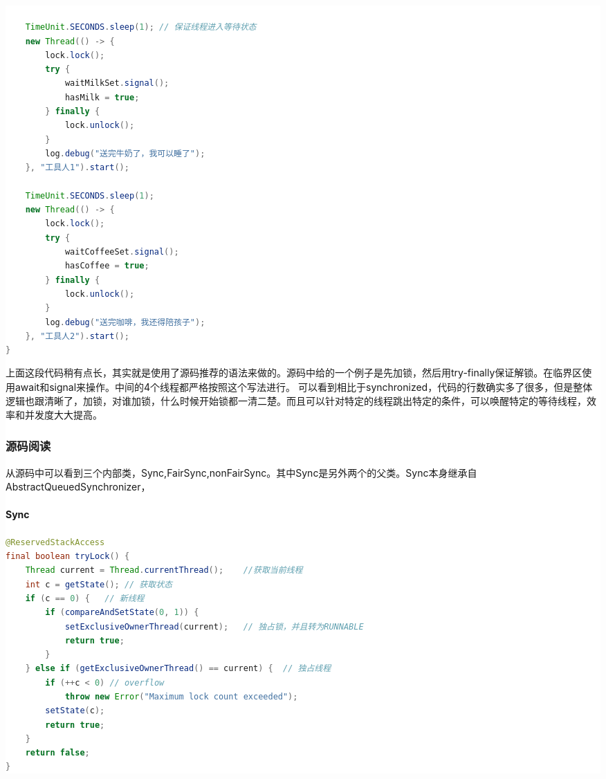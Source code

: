 ```java

    TimeUnit.SECONDS.sleep(1); // 保证线程进入等待状态
    new Thread(() -> {
        lock.lock();
        try {
            waitMilkSet.signal();
            hasMilk = true;
        } finally {
            lock.unlock();
        }
        log.debug("送完牛奶了，我可以睡了");
    }, "工具人1").start();

    TimeUnit.SECONDS.sleep(1);
    new Thread(() -> {
        lock.lock();
        try {
            waitCoffeeSet.signal();
            hasCoffee = true;
        } finally {
            lock.unlock();
        }
        log.debug("送完咖啡，我还得陪孩子");
    }, "工具人2").start();
}
```

上面这段代码稍有点长，其实就是使用了源码推荐的语法来做的。源码中给的一个例子是先加锁，然后用try-finally保证解锁。在临界区使用await和signal来操作。中间的4个线程都严格按照这个写法进行。
可以看到相比于synchronized，代码的行数确实多了很多，但是整体逻辑也跟清晰了，加锁，对谁加锁，什么时候开始锁都一清二楚。而且可以针对特定的线程跳出特定的条件，可以唤醒特定的等待线程，效率和并发度大大提高。

### 源码阅读

从源码中可以看到三个内部类，Sync,FairSync,nonFairSync。其中Sync是另外两个的父类。Sync本身继承自AbstractQueuedSynchronizer，

#### Sync

```java
@ReservedStackAccess
final boolean tryLock() {
    Thread current = Thread.currentThread();    //获取当前线程
    int c = getState(); // 获取状态
    if (c == 0) {   // 新线程
        if (compareAndSetState(0, 1)) {
            setExclusiveOwnerThread(current);   // 独占锁，并且转为RUNNABLE
            return true;
        }
    } else if (getExclusiveOwnerThread() == current) {  // 独占线程
        if (++c < 0) // overflow
            throw new Error("Maximum lock count exceeded");
        setState(c);
        return true;
    }
    return false;
}
```
